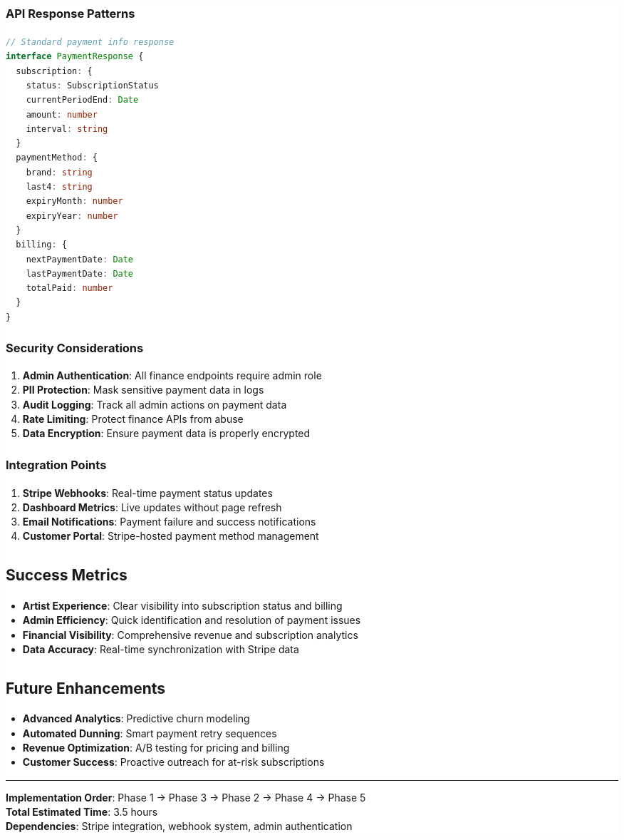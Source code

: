 ### API Response Patterns
```typescript
// Standard payment info response
interface PaymentResponse {
  subscription: {
    status: SubscriptionStatus
    currentPeriodEnd: Date
    amount: number
    interval: string
  }
  paymentMethod: {
    brand: string
    last4: string
    expiryMonth: number
    expiryYear: number
  }
  billing: {
    nextPaymentDate: Date
    lastPaymentDate: Date
    totalPaid: number
  }
}
```

### Security Considerations
1. **Admin Authentication**: All finance endpoints require admin role
2. **PII Protection**: Mask sensitive payment data in logs
3. **Audit Logging**: Track all admin actions on payment data
4. **Rate Limiting**: Protect finance APIs from abuse
5. **Data Encryption**: Ensure payment data is properly encrypted

### Integration Points
1. **Stripe Webhooks**: Real-time payment status updates
2. **Dashboard Metrics**: Live updates without page refresh
3. **Email Notifications**: Payment failure and success notifications
4. **Customer Portal**: Stripe-hosted payment method management

## Success Metrics
- **Artist Experience**: Clear visibility into subscription status and billing
- **Admin Efficiency**: Quick identification and resolution of payment issues
- **Financial Visibility**: Comprehensive revenue and subscription analytics
- **Data Accuracy**: Real-time synchronization with Stripe data

## Future Enhancements
- **Advanced Analytics**: Predictive churn modeling
- **Automated Dunning**: Smart payment retry sequences
- **Revenue Optimization**: A/B testing for pricing and billing
- **Customer Success**: Proactive outreach for at-risk subscriptions

---

**Implementation Order**: Phase 1 → Phase 3 → Phase 2 → Phase 4 → Phase 5  
**Total Estimated Time**: 3.5 hours  
**Dependencies**: Stripe integration, webhook system, admin authentication